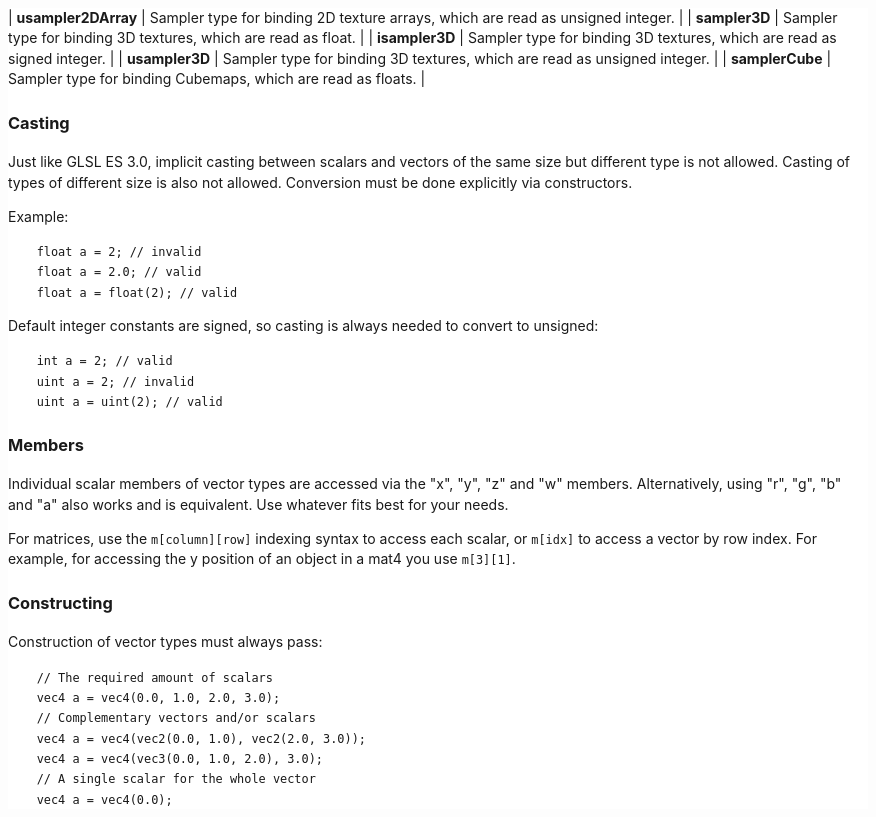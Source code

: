 | **usampler2DArray** | Sampler type for binding 2D texture arrays, which are read as unsigned integer. |
| **sampler3D**       | Sampler type for binding 3D textures, which are read as float.                  |
| **isampler3D**      | Sampler type for binding 3D textures, which are read as signed integer.         |
| **usampler3D**      | Sampler type for binding 3D textures, which are read as unsigned integer.       |
| **samplerCube**     | Sampler type for binding Cubemaps, which are read as floats.                    |

### Casting

Just like GLSL ES 3.0, implicit casting between scalars and vectors of the same size but different type is not allowed.
Casting of types of different size is also not allowed. Conversion must be done explicitly via constructors.

Example:

```
    float a = 2; // invalid
    float a = 2.0; // valid
    float a = float(2); // valid
```

Default integer constants are signed, so casting is always needed to convert to unsigned:

```
    int a = 2; // valid
    uint a = 2; // invalid
    uint a = uint(2); // valid
```

### Members

Individual scalar members of vector types are accessed via the "x", "y", "z" and "w" members.
Alternatively, using "r", "g", "b" and "a" also works and is equivalent. Use whatever fits
best for your needs.

For matrices, use the `m[column][row]` indexing syntax to access each scalar,
or `m[idx]` to access a vector by row index. For example, for accessing the y
position of an object in a mat4 you use `m[3][1]`.

### Constructing

Construction of vector types must always pass:

```
    // The required amount of scalars
    vec4 a = vec4(0.0, 1.0, 2.0, 3.0);
    // Complementary vectors and/or scalars
    vec4 a = vec4(vec2(0.0, 1.0), vec2(2.0, 3.0));
    vec4 a = vec4(vec3(0.0, 1.0, 2.0), 3.0);
    // A single scalar for the whole vector
    vec4 a = vec4(0.0);
```
